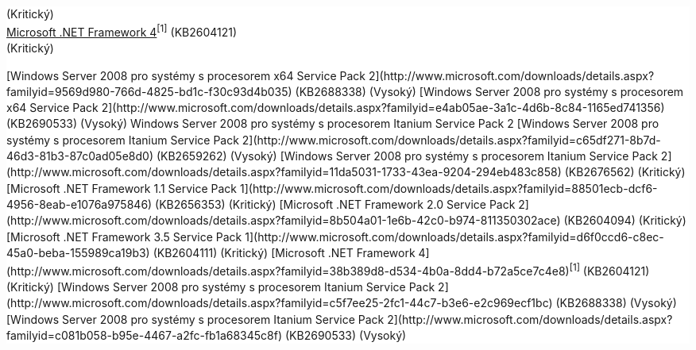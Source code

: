 (Kritický)  
[Microsoft .NET Framework 4](http://www.microsoft.com/downloads/details.aspx?familyid=38b389d8-d534-4b0a-8dd4-b72a5ce7c4e8)<sup>[1]</sup>
(KB2604121)  
(Kritický)
</td>
<td style="border:1px solid black;">
[Windows Server 2008 pro systémy s procesorem x64 Service Pack 2](http://www.microsoft.com/downloads/details.aspx?familyid=9569d980-766d-4825-bd1c-f30c93d4b035)  
(KB2688338)  
(Vysoký)
</td>
<td style="border:1px solid black;">
[Windows Server 2008 pro systémy s procesorem x64 Service Pack 2](http://www.microsoft.com/downloads/details.aspx?familyid=e4ab05ae-3a1c-4d6b-8c84-1165ed741356)  
(KB2690533)  
(Vysoký)
</td>
</tr>
<tr class="alternateRow">
<td style="border:1px solid black;">
Windows Server 2008 pro systémy s procesorem Itanium Service Pack 2
</td>
<td style="border:1px solid black;">
[Windows Server 2008 pro systémy s procesorem Itanium Service Pack 2](http://www.microsoft.com/downloads/details.aspx?familyid=c65df271-8b7d-46d3-81b3-87c0ad05e8d0)  
(KB2659262)  
(Vysoký)  
[Windows Server 2008 pro systémy s procesorem Itanium Service Pack 2](http://www.microsoft.com/downloads/details.aspx?familyid=11da5031-1733-43ea-9204-294eb483c858)  
(KB2676562)  
(Kritický)
</td>
<td style="border:1px solid black;">
[Microsoft .NET Framework 1.1 Service Pack 1](http://www.microsoft.com/downloads/details.aspx?familyid=88501ecb-dcf6-4956-8eab-e1076a975846)  
(KB2656353)  
(Kritický)  
[Microsoft .NET Framework 2.0 Service Pack 2](http://www.microsoft.com/downloads/details.aspx?familyid=8b504a01-1e6b-42c0-b974-811350302ace)  
(KB2604094)  
(Kritický)  
[Microsoft .NET Framework 3.5 Service Pack 1](http://www.microsoft.com/downloads/details.aspx?familyid=d6f0ccd6-c8ec-45a0-beba-155989ca19b3)  
(KB2604111)  
(Kritický)  
[Microsoft .NET Framework 4](http://www.microsoft.com/downloads/details.aspx?familyid=38b389d8-d534-4b0a-8dd4-b72a5ce7c4e8)<sup>[1]</sup>
(KB2604121)  
(Kritický)
</td>
<td style="border:1px solid black;">
[Windows Server 2008 pro systémy s procesorem Itanium Service Pack 2](http://www.microsoft.com/downloads/details.aspx?familyid=c5f7ee25-2fc1-44c7-b3e6-e2c969ecf1bc)  
(KB2688338)  
(Vysoký)
</td>
<td style="border:1px solid black;">
[Windows Server 2008 pro systémy s procesorem Itanium Service Pack 2](http://www.microsoft.com/downloads/details.aspx?familyid=c081b058-b95e-4467-a2fc-fb1a68345c8f)  
(KB2690533)  
(Vysoký)
</td>
</tr>
